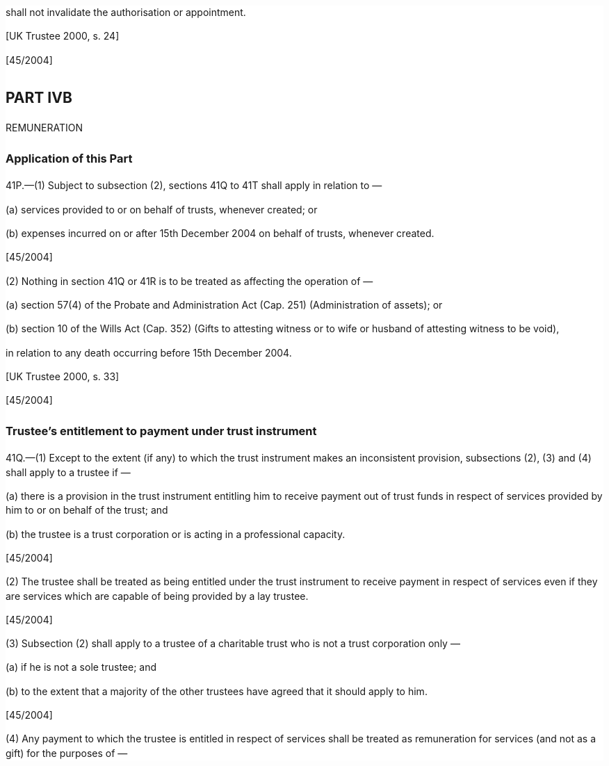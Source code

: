 shall not invalidate the authorisation or appointment.

[UK Trustee 2000, s. 24]

[45/2004]

## PART IVB

REMUNERATION

### Application of this Part

41P\.—(1) Subject to subsection (2), sections 41Q to 41T shall apply in relation to —

(a) services provided to or on behalf of trusts, whenever created; or

(b) expenses incurred on or after 15th December 2004 on behalf of trusts, whenever created.

[45/2004]

(2) Nothing in section 41Q or 41R is to be treated as affecting the operation of —

(a) section 57(4) of the Probate and Administration Act (Cap. 251) (Administration of assets); or

(b) section 10 of the Wills Act (Cap. 352) (Gifts to attesting witness or to wife or husband of attesting witness to be void),

in relation to any death occurring before 15th December 2004.

[UK Trustee 2000, s. 33]

[45/2004]

### Trustee’s entitlement to payment under trust instrument

41Q\.—(1) Except to the extent (if any) to which the trust instrument makes an inconsistent provision, subsections (2), (3) and (4) shall apply to a trustee if —

(a) there is a provision in the trust instrument entitling him to receive payment out of trust funds in respect of services provided by him to or on behalf of the trust; and

(b) the trustee is a trust corporation or is acting in a professional capacity.

[45/2004]

(2) The trustee shall be treated as being entitled under the trust instrument to receive payment in respect of services even if they are services which are capable of being provided by a lay trustee.

[45/2004]

(3) Subsection (2) shall apply to a trustee of a charitable trust who is not a trust corporation only —

(a) if he is not a sole trustee; and

(b) to the extent that a majority of the other trustees have agreed that it should apply to him.

[45/2004]

(4) Any payment to which the trustee is entitled in respect of services shall be treated as remuneration for services (and not as a gift) for the purposes of —
